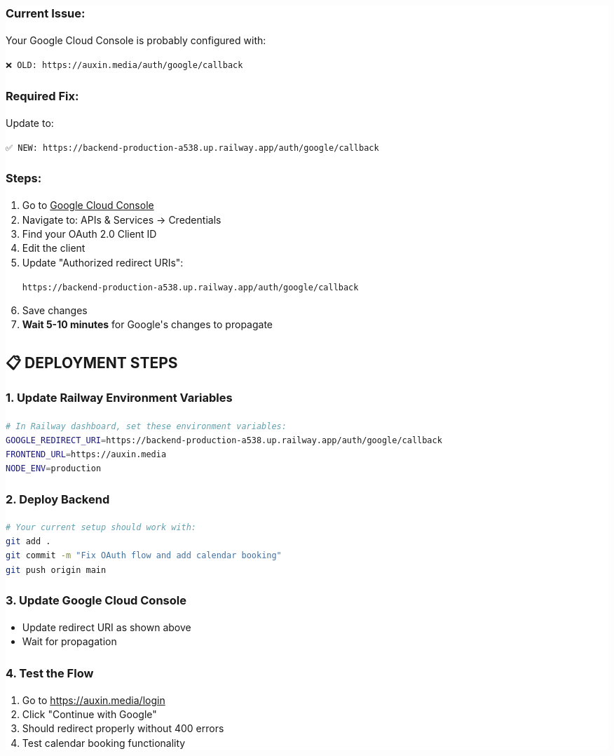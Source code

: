 ### **Current Issue:**
Your Google Cloud Console is probably configured with:
```
❌ OLD: https://auxin.media/auth/google/callback
```

### **Required Fix:**
Update to:
```
✅ NEW: https://backend-production-a538.up.railway.app/auth/google/callback
```

### **Steps:**
1. Go to [Google Cloud Console](https://console.cloud.google.com/)
2. Navigate to: APIs & Services → Credentials
3. Find your OAuth 2.0 Client ID
4. Edit the client
5. Update "Authorized redirect URIs":
   ```
   https://backend-production-a538.up.railway.app/auth/google/callback
   ```
6. Save changes
7. **Wait 5-10 minutes** for Google's changes to propagate

## 📋 **DEPLOYMENT STEPS**

### **1. Update Railway Environment Variables**
```bash
# In Railway dashboard, set these environment variables:
GOOGLE_REDIRECT_URI=https://backend-production-a538.up.railway.app/auth/google/callback
FRONTEND_URL=https://auxin.media
NODE_ENV=production
```

### **2. Deploy Backend**
```bash
# Your current setup should work with:
git add .
git commit -m "Fix OAuth flow and add calendar booking"
git push origin main
```

### **3. Update Google Cloud Console**
- Update redirect URI as shown above
- Wait for propagation

### **4. Test the Flow**
1. Go to https://auxin.media/login
2. Click "Continue with Google"
3. Should redirect properly without 400 errors
4. Test calendar booking functionality
